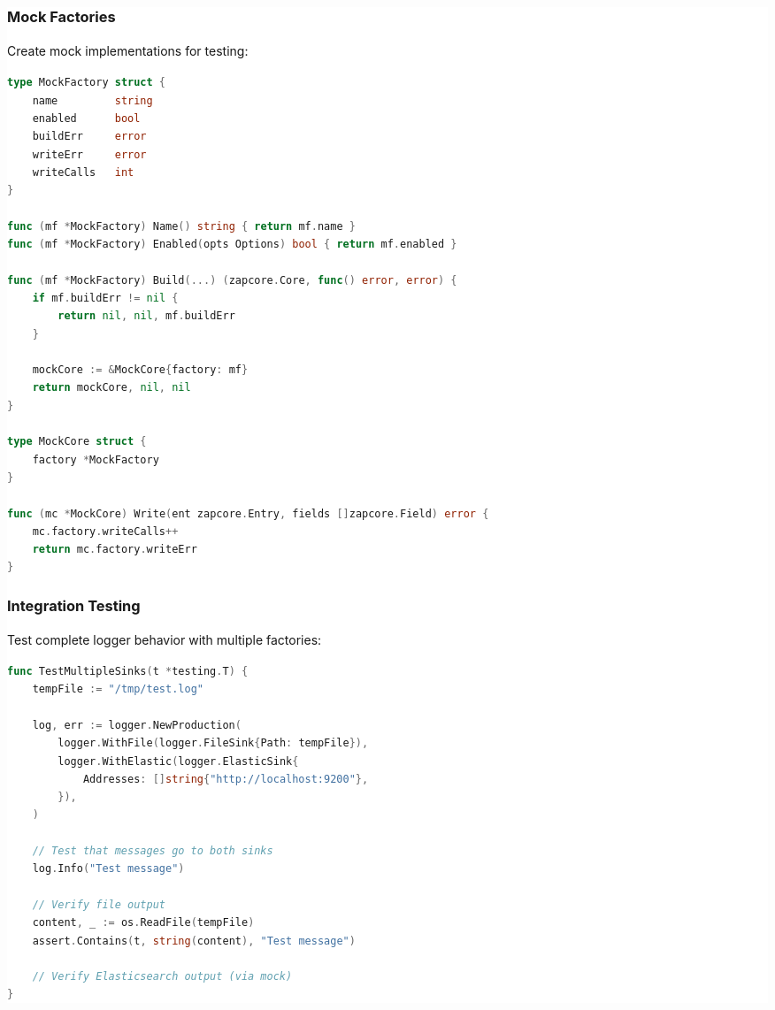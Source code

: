 ```go
```

### Mock Factories

Create mock implementations for testing:

```go
type MockFactory struct {
    name         string
    enabled      bool
    buildErr     error
    writeErr     error
    writeCalls   int
}

func (mf *MockFactory) Name() string { return mf.name }
func (mf *MockFactory) Enabled(opts Options) bool { return mf.enabled }

func (mf *MockFactory) Build(...) (zapcore.Core, func() error, error) {
    if mf.buildErr != nil {
        return nil, nil, mf.buildErr
    }
    
    mockCore := &MockCore{factory: mf}
    return mockCore, nil, nil
}

type MockCore struct {
    factory *MockFactory
}

func (mc *MockCore) Write(ent zapcore.Entry, fields []zapcore.Field) error {
    mc.factory.writeCalls++
    return mc.factory.writeErr
}
```

### Integration Testing

Test complete logger behavior with multiple factories:

```go
func TestMultipleSinks(t *testing.T) {
    tempFile := "/tmp/test.log"
    
    log, err := logger.NewProduction(
        logger.WithFile(logger.FileSink{Path: tempFile}),
        logger.WithElastic(logger.ElasticSink{
            Addresses: []string{"http://localhost:9200"},
        }),
    )
    
    // Test that messages go to both sinks
    log.Info("Test message")
    
    // Verify file output
    content, _ := os.ReadFile(tempFile)
    assert.Contains(t, string(content), "Test message")
    
    // Verify Elasticsearch output (via mock)
}
```
